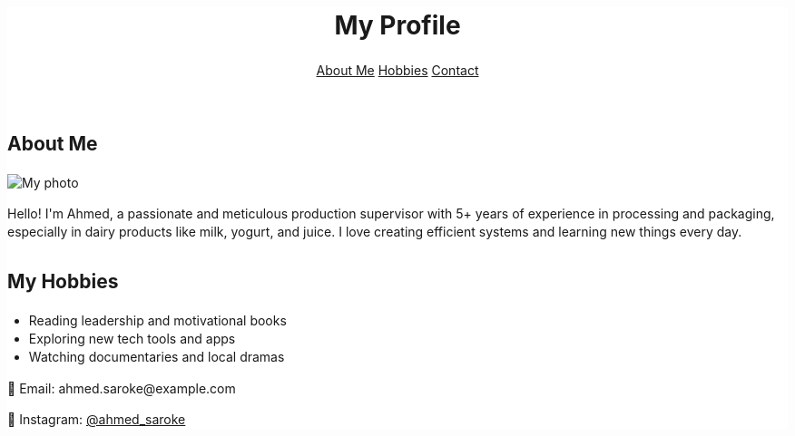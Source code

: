   
  <header>
    <h1>My Profile</h1>
    <nav>
      <a href="#about">About Me</a>
      <a href="#hobbies">Hobbies</a>
      <a href="#contact">Contact</a>
    </nav>
  </header>

  
  <section id="about">
    <h2>About Me</h2>
    <div class="bio">
      <img src="img/me.jpg.jpg" alt="My photo">
      <p>Hello! I'm Ahmed, a passionate and meticulous production supervisor with 5+ years of experience in processing and packaging, especially in dairy products like milk, yogurt, and juice. I love creating efficient systems and learning new things every day.</p>
    </div>
  </section>

  
  <section id="hobbies">
    <h2>My Hobbies</h2>
    <ul>
      <li>Reading leadership and motivational books</li>
      <li>Exploring new tech tools and apps</li>
      <li>Watching documentaries and local dramas</li>
    </ul>
  </section>

  
  <footer id="contact">
    <p>📧 Email: ahmed.saroke@example.com</p>
    <p>📱 Instagram: <a href="https://instagram.com/ahmed_saroke" target="_blank">@ahmed_saroke</a></p>
  </footer>

</body>
</html>
